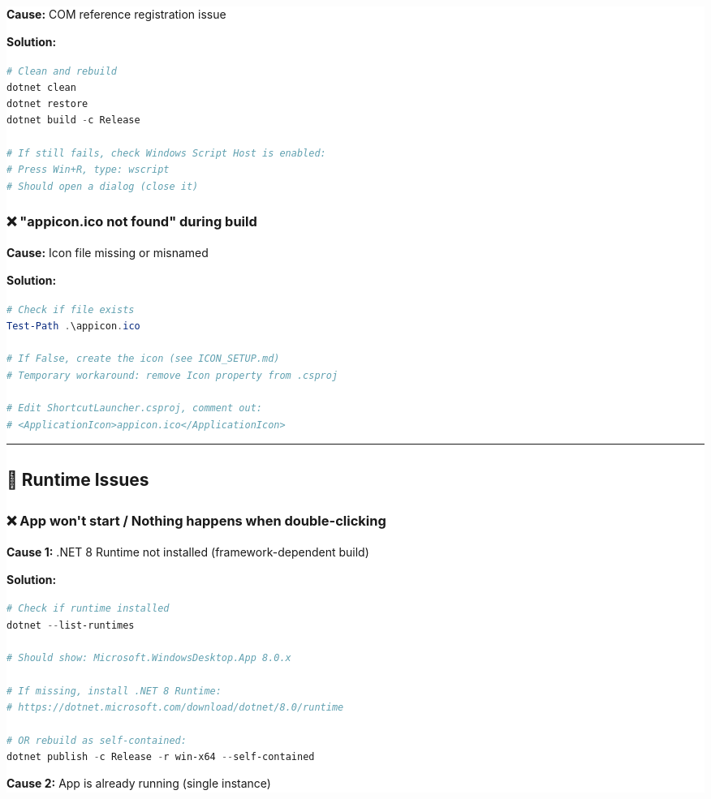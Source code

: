 **Cause:** COM reference registration issue

**Solution:**
```powershell
# Clean and rebuild
dotnet clean
dotnet restore
dotnet build -c Release

# If still fails, check Windows Script Host is enabled:
# Press Win+R, type: wscript
# Should open a dialog (close it)
```

### ❌ "appicon.ico not found" during build

**Cause:** Icon file missing or misnamed

**Solution:**
```powershell
# Check if file exists
Test-Path .\appicon.ico

# If False, create the icon (see ICON_SETUP.md)
# Temporary workaround: remove Icon property from .csproj

# Edit ShortcutLauncher.csproj, comment out:
# <ApplicationIcon>appicon.ico</ApplicationIcon>
```

---

## 🚀 Runtime Issues

### ❌ App won't start / Nothing happens when double-clicking

**Cause 1:** .NET 8 Runtime not installed (framework-dependent build)

**Solution:**
```powershell
# Check if runtime installed
dotnet --list-runtimes

# Should show: Microsoft.WindowsDesktop.App 8.0.x

# If missing, install .NET 8 Runtime:
# https://dotnet.microsoft.com/download/dotnet/8.0/runtime

# OR rebuild as self-contained:
dotnet publish -c Release -r win-x64 --self-contained
```

**Cause 2:** App is already running (single instance)
